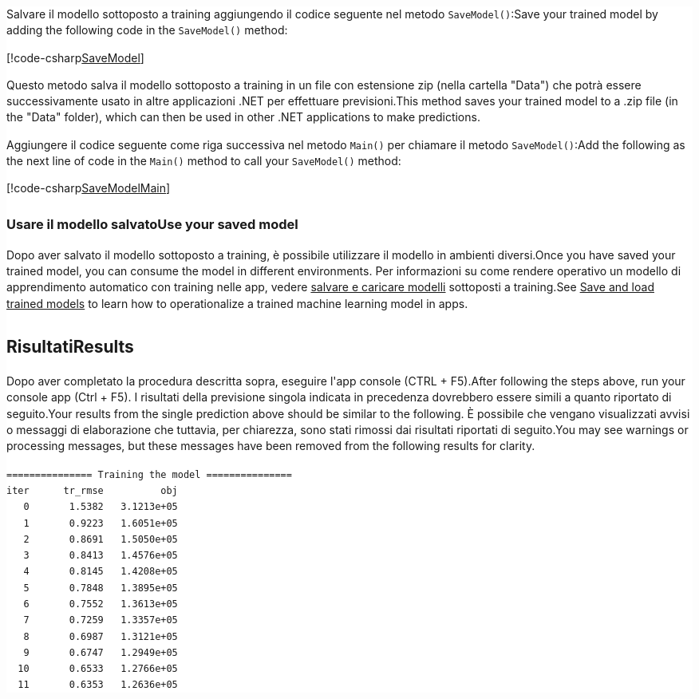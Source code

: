 <span data-ttu-id="2f1ca-290">Salvare il modello sottoposto a training aggiungendo il codice seguente nel metodo `SaveModel()`:</span><span class="sxs-lookup"><span data-stu-id="2f1ca-290">Save your trained model by adding the following code in the `SaveModel()` method:</span></span>

[!code-csharp[SaveModel](./snippets/movie-recommendation/csharp/Program.cs#SaveModel "Save the model to a zip file")]

<span data-ttu-id="2f1ca-291">Questo metodo salva il modello sottoposto a training in un file con estensione zip (nella cartella "Data") che potrà essere successivamente usato in altre applicazioni .NET per effettuare previsioni.</span><span class="sxs-lookup"><span data-stu-id="2f1ca-291">This method saves your trained model to a .zip file (in the "Data" folder), which can then be used in other .NET applications to make predictions.</span></span>

<span data-ttu-id="2f1ca-292">Aggiungere il codice seguente come riga successiva nel metodo `Main()` per chiamare il metodo `SaveModel()`:</span><span class="sxs-lookup"><span data-stu-id="2f1ca-292">Add the following as the next line of code in the `Main()` method to call your `SaveModel()` method:</span></span>

[!code-csharp[SaveModelMain](./snippets/movie-recommendation/csharp/Program.cs#SaveModelMain "Create SaveModel method in Main")]

### <a name="use-your-saved-model"></a><span data-ttu-id="2f1ca-293">Usare il modello salvato</span><span class="sxs-lookup"><span data-stu-id="2f1ca-293">Use your saved model</span></span>

<span data-ttu-id="2f1ca-294">Dopo aver salvato il modello sottoposto a training, è possibile utilizzare il modello in ambienti diversi.</span><span class="sxs-lookup"><span data-stu-id="2f1ca-294">Once you have saved your trained model, you can consume the model in different environments.</span></span> <span data-ttu-id="2f1ca-295">Per informazioni su come rendere operativo un modello di apprendimento automatico con training nelle app, vedere [salvare e caricare modelli](../how-to-guides/save-load-machine-learning-models-ml-net.md) sottoposti a training.</span><span class="sxs-lookup"><span data-stu-id="2f1ca-295">See [Save and load trained models](../how-to-guides/save-load-machine-learning-models-ml-net.md) to learn how to operationalize a trained machine learning model in apps.</span></span>

## <a name="results"></a><span data-ttu-id="2f1ca-296">Risultati</span><span class="sxs-lookup"><span data-stu-id="2f1ca-296">Results</span></span>

<span data-ttu-id="2f1ca-297">Dopo aver completato la procedura descritta sopra, eseguire l'app console (CTRL + F5).</span><span class="sxs-lookup"><span data-stu-id="2f1ca-297">After following the steps above, run your console app (Ctrl + F5).</span></span> <span data-ttu-id="2f1ca-298">I risultati della previsione singola indicata in precedenza dovrebbero essere simili a quanto riportato di seguito.</span><span class="sxs-lookup"><span data-stu-id="2f1ca-298">Your results from the single prediction above should be similar to the following.</span></span> <span data-ttu-id="2f1ca-299">È possibile che vengano visualizzati avvisi o messaggi di elaborazione che tuttavia, per chiarezza, sono stati rimossi dai risultati riportati di seguito.</span><span class="sxs-lookup"><span data-stu-id="2f1ca-299">You may see warnings or processing messages, but these messages have been removed from the following results for clarity.</span></span>

```console
=============== Training the model ===============
iter      tr_rmse          obj
   0       1.5382   3.1213e+05
   1       0.9223   1.6051e+05
   2       0.8691   1.5050e+05
   3       0.8413   1.4576e+05
   4       0.8145   1.4208e+05
   5       0.7848   1.3895e+05
   6       0.7552   1.3613e+05
   7       0.7259   1.3357e+05
   8       0.6987   1.3121e+05
   9       0.6747   1.2949e+05
  10       0.6533   1.2766e+05
  11       0.6353   1.2636e+05
```